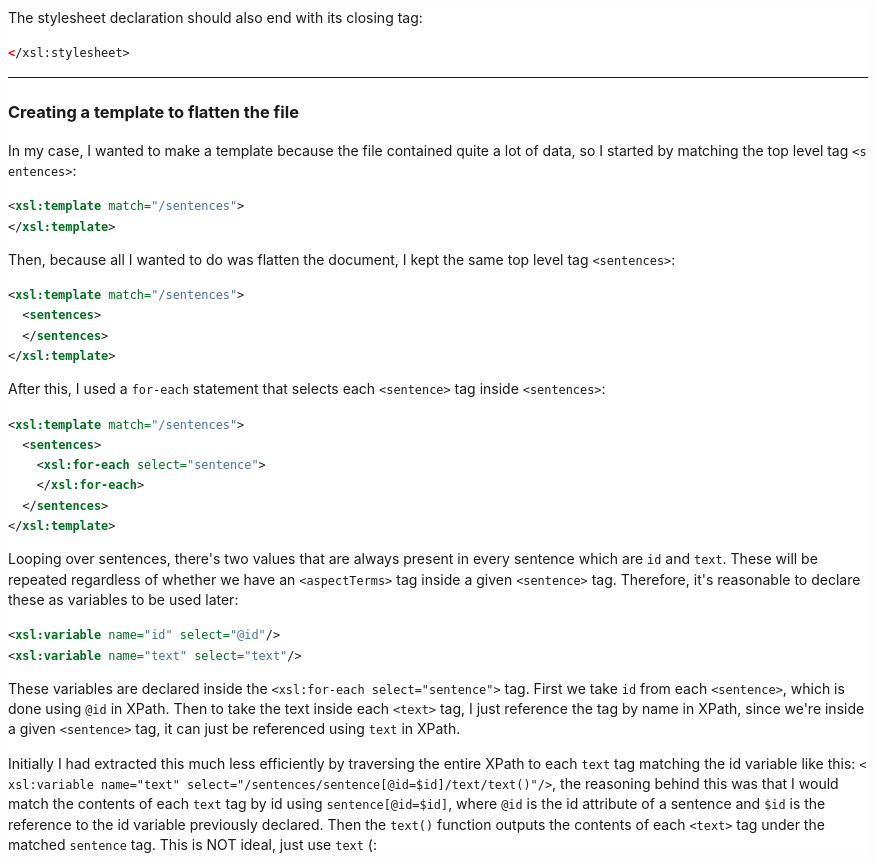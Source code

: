 The stylesheet declaration should also end with its closing tag:

```xml
</xsl:stylesheet>
```

***

### Creating a template to flatten the file

In my case, I wanted to make a template because the file contained quite a lot of data, so I started by matching the top level tag `<sentences>`:

```xml
<xsl:template match="/sentences">
</xsl:template>
```

Then, because all I wanted to do was flatten the document, I kept the same top level tag `<sentences>`:

```xml
<xsl:template match="/sentences">
  <sentences>
  </sentences>
</xsl:template>
```

After this, I used a `for-each` statement that selects each `<sentence>` tag inside `<sentences>`:

```xml
<xsl:template match="/sentences">
  <sentences>
    <xsl:for-each select="sentence">
    </xsl:for-each>
  </sentences>
</xsl:template>
```

Looping over sentences, there's two values that are always present in every sentence which are `id` and `text`. These will be repeated regardless of whether we have an `<aspectTerms>` tag inside a given `<sentence>` tag. Therefore, it's reasonable to declare these as variables to be used later:

```xml
<xsl:variable name="id" select="@id"/>
<xsl:variable name="text" select="text"/>
```

These variables are declared inside the `<xsl:for-each select="sentence">` tag. First we take `id` from each `<sentence>`, which is done using `@id` in XPath. Then to take the text inside each `<text>` tag, I just reference the tag by name in XPath, since we're inside a given `<sentence>` tag, it can just be referenced using `text` in XPath.

Initially I had extracted this much less efficiently by traversing the entire XPath to each `text` tag matching the id variable like this: `<xsl:variable name="text" select="/sentences/sentence[@id=$id]/text/text()"/>`, the reasoning behind this was that I would match the contents of each `text` tag by id using `sentence[@id=$id]`, where `@id` is the id attribute of a sentence and `$id` is the reference to the id variable previously declared. Then the `text()` function outputs the contents of each `<text>` tag under the matched `sentence` tag.  This is NOT ideal, just use `text` (:
